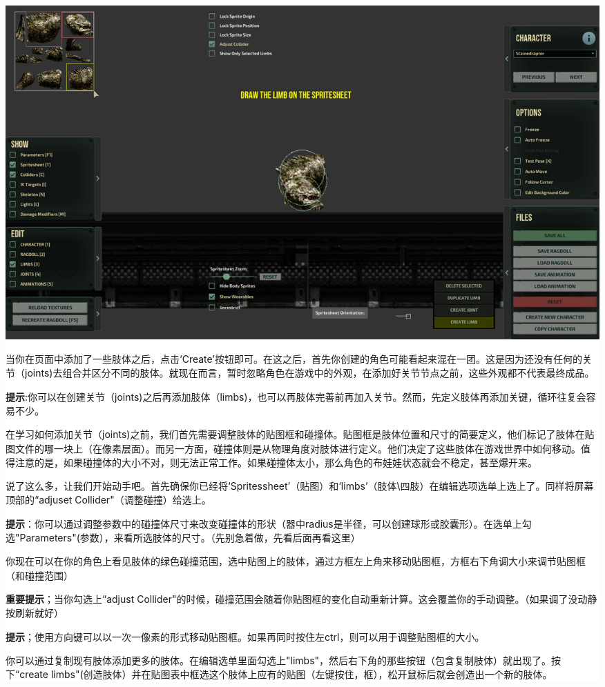 ![](img_CharacterEditor/CreateLimb.png)

  
当你在页面中添加了一些肢体之后，点击‘Create’按钮即可。在这之后，首先你创建的角色可能看起来混在一团。这是因为还没有任何的关节（joints)去组合并区分不同的肢体。就现在而言，暂时忽略角色在游戏中的外观，在添加好关节节点之前，这些外观都不代表最终成品。  


**提示**:你可以在创建关节（joints)之后再添加肢体（limbs)，也可以再肢体完善前再加入关节。然而，先定义肢体再添加关键，循环往复会容易不少。  


在学习如何添加关节（joints)之前，我们首先需要调整肢体的贴图框和碰撞体。贴图框是肢体位置和尺寸的简要定义，他们标记了肢体在贴图文件的哪一块上（在像素层面）。而另一方面，碰撞体则是从物理角度对肢体进行定义。他们决定了这些肢体在游戏世界中如何移动。值得注意的是，如果碰撞体的大小不对，则无法正常工作。如果碰撞体太小，那么角色的布娃娃状态就会不稳定，甚至爆开来。  



说了这么多，让我们开始动手吧。首先确保你已经将‘Spritessheet’（贴图）和‘limbs’（肢体\四肢）在编辑选项选单上选上了。同样将屏幕顶部的“adjuset Collider"（调整碰撞）给选上。

  
**提示**：你可以通过调整参数中的碰撞体尺寸来改变碰撞体的形状（器中radius是半径，可以创建球形或胶囊形）。在选单上勾选"Parameters"(参数），来看所选肢体的尺寸。（先别急着做，先看后面再看这里）

  
你现在可以在你的角色上看见肢体的绿色碰撞范围，选中贴图上的肢体，通过方框左上角来移动贴图框，方框右下角调大小来调节贴图框（和碰撞范围）  

  
**重要提示**；当你勾选上“adjust Collider"的时候，碰撞范围会随着你贴图框的变化自动重新计算。这会覆盖你的手动调整。（如果调了没动静按刷新就好）  

  
**提示**；使用方向键可以以一次一像素的形式移动贴图框。如果再同时按住左ctrl，则可以用于调整贴图框的大小。  

  
你可以通过复制现有肢体添加更多的肢体。在编辑选单里面勾选上"limbs"，然后右下角的那些按钮（包含复制肢体）就出现了。按下“create limbs"(创造肢体）并在贴图表中框选这个肢体上应有的贴图（左键按住，框），松开鼠标后就会创造出一个新的肢体。  
